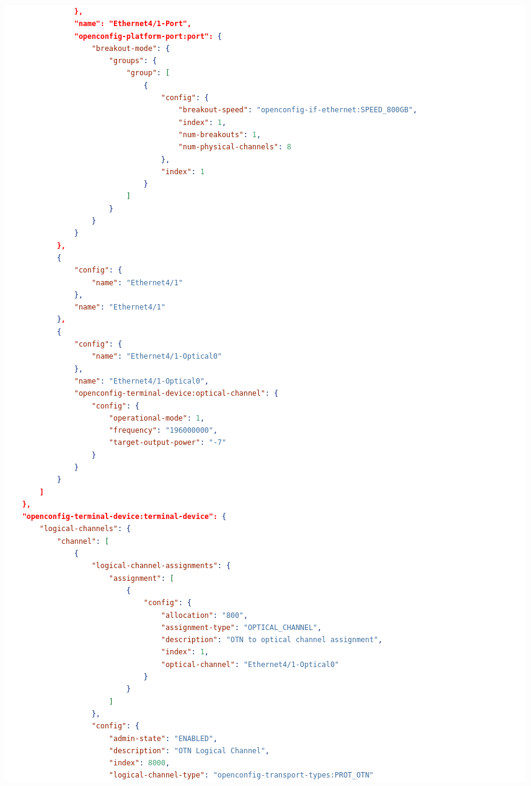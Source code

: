 ```json
                },
                "name": "Ethernet4/1-Port",
                "openconfig-platform-port:port": {
                    "breakout-mode": {
                        "groups": {
                            "group": [
                                {
                                    "config": {
                                        "breakout-speed": "openconfig-if-ethernet:SPEED_800GB",
                                        "index": 1,
                                        "num-breakouts": 1,
                                        "num-physical-channels": 8
                                    },
                                    "index": 1
                                }
                            ]
                        }
                    }
                }
            },
            {
                "config": {
                    "name": "Ethernet4/1"
                },
                "name": "Ethernet4/1"
            },
            {
                "config": {
                    "name": "Ethernet4/1-Optical0"
                },
                "name": "Ethernet4/1-Optical0",
                "openconfig-terminal-device:optical-channel": {
                    "config": {
                        "operational-mode": 1,            
                        "frequency": "196000000",
                        "target-output-power": "-7" 
                    }
                }
            }
        ]
    },
    "openconfig-terminal-device:terminal-device": {
        "logical-channels": {
            "channel": [
                {
                    "logical-channel-assignments": {
                        "assignment": [
                            {
                                "config": {
                                    "allocation": "800",
                                    "assignment-type": "OPTICAL_CHANNEL",
                                    "description": "OTN to optical channel assignment",
                                    "index": 1,
                                    "optical-channel": "Ethernet4/1-Optical0"
                                }
                            }
                        ]
                    },
                    "config": {
                        "admin-state": "ENABLED",
                        "description": "OTN Logical Channel",
                        "index": 8000,
                        "logical-channel-type": "openconfig-transport-types:PROT_OTN"
```